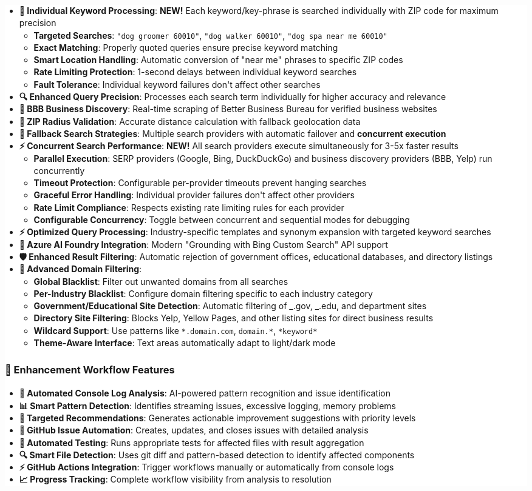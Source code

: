- **🎯 Individual Keyword Processing**: **NEW!** Each keyword/key-phrase is
  searched individually with ZIP code for maximum precision
  - **Targeted Searches**: `"dog groomer 60010"`, `"dog walker 60010"`,
    `"dog spa near me 60010"`
  - **Exact Matching**: Properly quoted queries ensure precise keyword matching
  - **Smart Location Handling**: Automatic conversion of "near me" phrases to
    specific ZIP codes
  - **Rate Limiting Protection**: 1-second delays between individual keyword
    searches
  - **Fault Tolerance**: Individual keyword failures don't affect other searches
- **🔍 Enhanced Query Precision**: Processes each search term individually for
  higher accuracy and relevance
- **🏢 BBB Business Discovery**: Real-time scraping of Better Business Bureau
  for verified business websites
- **📐 ZIP Radius Validation**: Accurate distance calculation with fallback
  geolocation data
- **🔄 Fallback Search Strategies**: Multiple search providers with automatic
  failover and **concurrent execution**
- **⚡ Concurrent Search Performance**: **NEW!** All search providers execute
  simultaneously for 3-5x faster results
  - **Parallel Execution**: SERP providers (Google, Bing, DuckDuckGo) and
    business discovery providers (BBB, Yelp) run concurrently
  - **Timeout Protection**: Configurable per-provider timeouts prevent hanging
    searches
  - **Graceful Error Handling**: Individual provider failures don't affect other
    providers
  - **Rate Limit Compliance**: Respects existing rate limiting rules for each
    provider
  - **Configurable Concurrency**: Toggle between concurrent and sequential modes
    for debugging
- **⚡ Optimized Query Processing**: Industry-specific templates and synonym
  expansion with targeted keyword searches
- **🔗 Azure AI Foundry Integration**: Modern "Grounding with Bing Custom
  Search" API support
- **🛡️ Enhanced Result Filtering**: Automatic rejection of government offices,
  educational databases, and directory listings
- **🚫 Advanced Domain Filtering**:
  - **Global Blacklist**: Filter out unwanted domains from all searches
  - **Per-Industry Blacklist**: Configure domain filtering specific to each
    industry category
  - **Government/Educational Site Detection**: Automatic filtering of _.gov,
    _.edu, and department sites
  - **Directory Site Filtering**: Blocks Yelp, Yellow Pages, and other listing
    sites for direct business results
  - **Wildcard Support**: Use patterns like `*.domain.com`, `domain.*`,
    `*keyword*`
  - **Theme-Aware Interface**: Text areas automatically adapt to light/dark mode

### 🔄 Enhancement Workflow Features

- **🤖 Automated Console Log Analysis**: AI-powered pattern recognition and issue identification
- **📊 Smart Pattern Detection**: Identifies streaming issues, excessive logging, memory problems
- **🎯 Targeted Recommendations**: Generates actionable improvement suggestions with priority levels
- **📝 GitHub Issue Automation**: Creates, updates, and closes issues with detailed analysis
- **🧪 Automated Testing**: Runs appropriate tests for affected files with result aggregation
- **🔍 Smart File Detection**: Uses git diff and pattern-based detection to identify affected components
- **⚡ GitHub Actions Integration**: Trigger workflows manually or automatically from console logs
- **📈 Progress Tracking**: Complete workflow visibility from analysis to resolution
